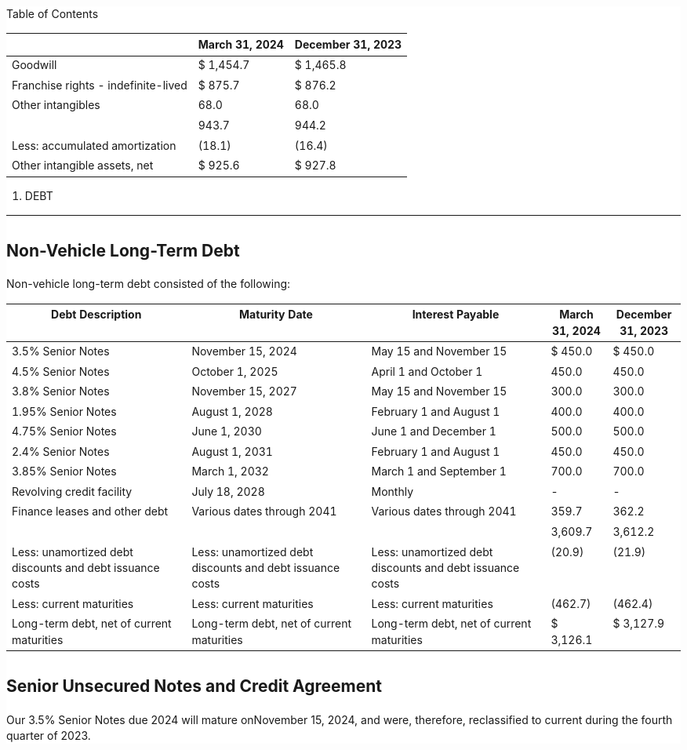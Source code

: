 Table of Contents

| | March 31, 2024 | December 31, 2023 |
| --- | --- | --- |
| Goodwill | $ 1,454.7 | $ 1,465.8 |
| Franchise rights - indefinite-lived | $ 875.7 | $ 876.2 |
| Other intangibles | 68.0 | 68.0 |
| | 943.7 | 944.2 |
| Less: accumulated amortization | (18.1) | (16.4) |
| Other intangible assets, net | $ 925.6 | $ 927.8 |

1. DEBT

---

Non-Vehicle Long-Term Debt
--------------------------

Non-vehicle long-term debt consisted of the following:

| Debt Description | Maturity Date | Interest Payable | March 31, 2024 | December 31, 2023 |
| --- | --- | --- | --- | --- |
| 3.5% Senior Notes | November 15, 2024 | May 15 and November 15 | $ 450.0 | $ 450.0 |
| 4.5% Senior Notes | October 1, 2025 | April 1 and October 1 | 450.0 | 450.0 |
| 3.8% Senior Notes | November 15, 2027 | May 15 and November 15 | 300.0 | 300.0 |
| 1.95% Senior Notes | August 1, 2028 | February 1 and August 1 | 400.0 | 400.0 |
| 4.75% Senior Notes | June 1, 2030 | June 1 and December 1 | 500.0 | 500.0 |
| 2.4% Senior Notes | August 1, 2031 | February 1 and August 1 | 450.0 | 450.0 |
| 3.85% Senior Notes | March 1, 2032 | March 1 and September 1 | 700.0 | 700.0 |
| Revolving credit facility | July 18, 2028 | Monthly | - | - |
| Finance leases and other debt | Various dates through 2041 | Various dates through 2041 | 359.7 | 362.2 |
| | | | 3,609.7 | 3,612.2 |
| Less: unamortized debt discounts and debt issuance costs | Less: unamortized debt discounts and debt issuance costs | Less: unamortized debt discounts and debt issuance costs | (20.9) | (21.9) |
| Less: current maturities | Less: current maturities | Less: current maturities | (462.7) | (462.4) |
| Long-term debt, net of current maturities | Long-term debt, net of current maturities | Long-term debt, net of current maturities | $ 3,126.1 | $ 3,127.9 |

Senior Unsecured Notes and Credit Agreement
-------------------------------------------

Our 3.5% Senior Notes due 2024 will mature onNovember 15, 2024, and were, therefore, reclassified to current during the fourth quarter of 2023.
